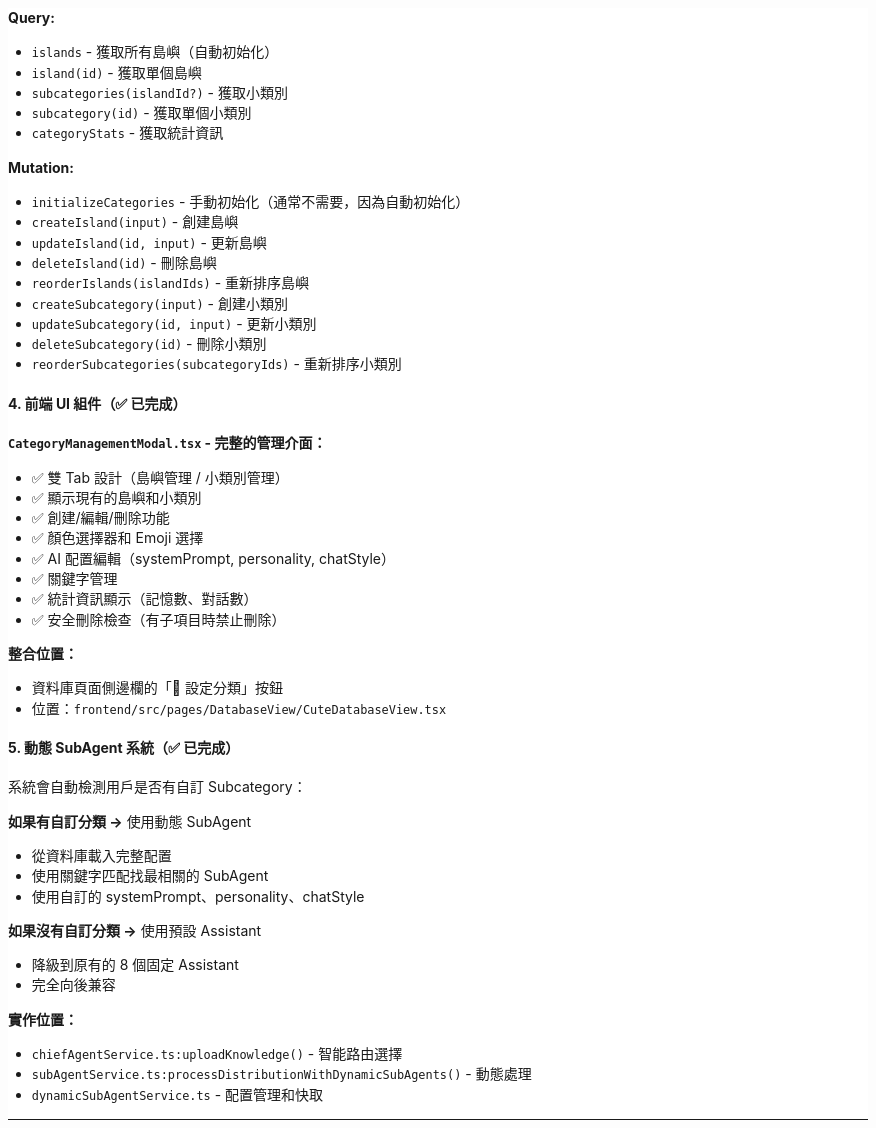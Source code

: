 **Query:**
- `islands` - 獲取所有島嶼（自動初始化）
- `island(id)` - 獲取單個島嶼
- `subcategories(islandId?)` - 獲取小類別
- `subcategory(id)` - 獲取單個小類別
- `categoryStats` - 獲取統計資訊

**Mutation:**
- `initializeCategories` - 手動初始化（通常不需要，因為自動初始化）
- `createIsland(input)` - 創建島嶼
- `updateIsland(id, input)` - 更新島嶼
- `deleteIsland(id)` - 刪除島嶼
- `reorderIslands(islandIds)` - 重新排序島嶼
- `createSubcategory(input)` - 創建小類別
- `updateSubcategory(id, input)` - 更新小類別
- `deleteSubcategory(id)` - 刪除小類別
- `reorderSubcategories(subcategoryIds)` - 重新排序小類別

#### 4. **前端 UI 組件**（✅ 已完成）

**`CategoryManagementModal.tsx` - 完整的管理介面：**

- ✅ 雙 Tab 設計（島嶼管理 / 小類別管理）
- ✅ 顯示現有的島嶼和小類別
- ✅ 創建/編輯/刪除功能
- ✅ 顏色選擇器和 Emoji 選擇
- ✅ AI 配置編輯（systemPrompt, personality, chatStyle）
- ✅ 關鍵字管理
- ✅ 統計資訊顯示（記憶數、對話數）
- ✅ 安全刪除檢查（有子項目時禁止刪除）

**整合位置：**
- 資料庫頁面側邊欄的「🎨 設定分類」按鈕
- 位置：`frontend/src/pages/DatabaseView/CuteDatabaseView.tsx`

#### 5. **動態 SubAgent 系統**（✅ 已完成）

系統會自動檢測用戶是否有自訂 Subcategory：

**如果有自訂分類 →** 使用動態 SubAgent
- 從資料庫載入完整配置
- 使用關鍵字匹配找最相關的 SubAgent
- 使用自訂的 systemPrompt、personality、chatStyle

**如果沒有自訂分類 →** 使用預設 Assistant
- 降級到原有的 8 個固定 Assistant
- 完全向後兼容

**實作位置：**
- `chiefAgentService.ts:uploadKnowledge()` - 智能路由選擇
- `subAgentService.ts:processDistributionWithDynamicSubAgents()` - 動態處理
- `dynamicSubAgentService.ts` - 配置管理和快取

---

